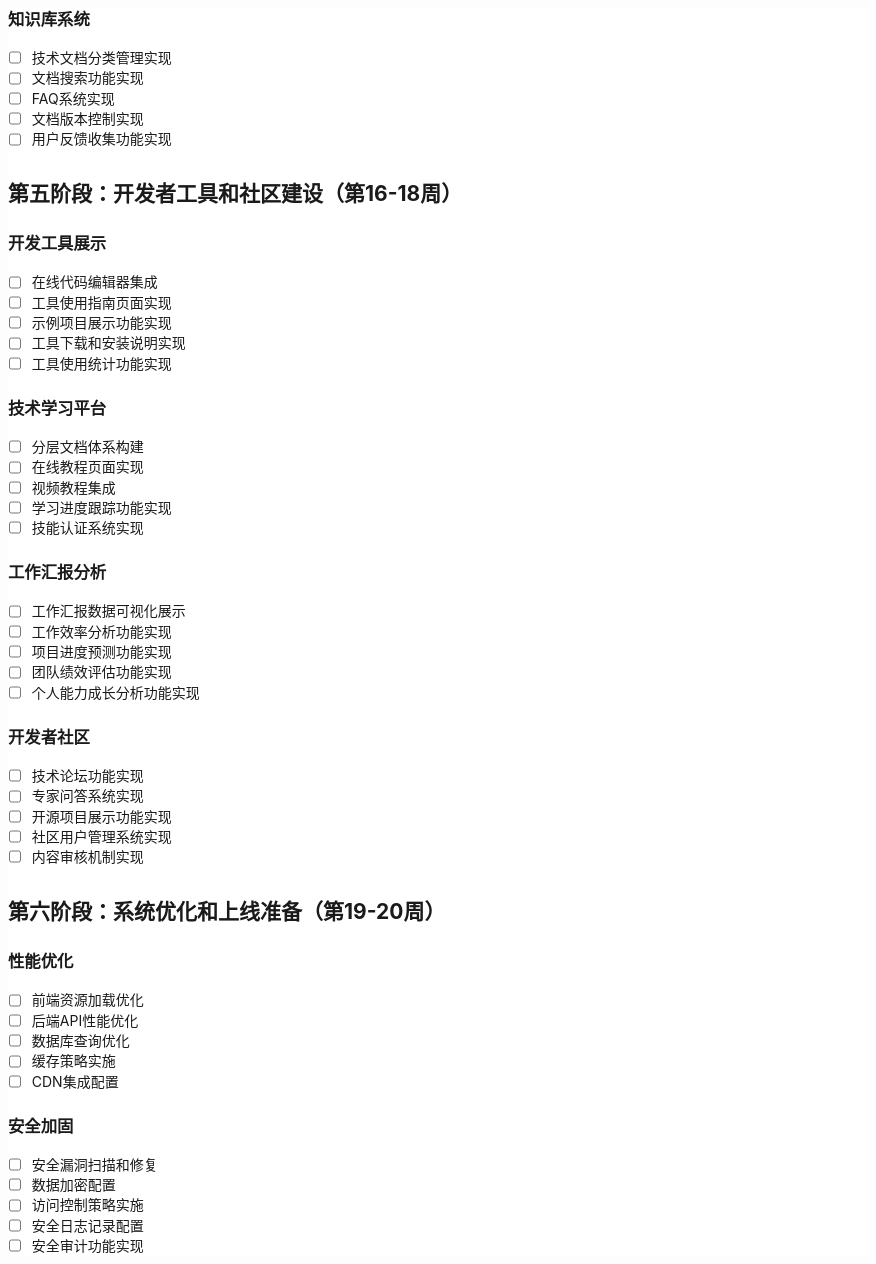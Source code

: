 ### 知识库系统
- [ ] 技术文档分类管理实现
- [ ] 文档搜索功能实现
- [ ] FAQ系统实现
- [ ] 文档版本控制实现
- [ ] 用户反馈收集功能实现

## 第五阶段：开发者工具和社区建设（第16-18周）

### 开发工具展示
- [ ] 在线代码编辑器集成
- [ ] 工具使用指南页面实现
- [ ] 示例项目展示功能实现
- [ ] 工具下载和安装说明实现
- [ ] 工具使用统计功能实现

### 技术学习平台
- [ ] 分层文档体系构建
- [ ] 在线教程页面实现
- [ ] 视频教程集成
- [ ] 学习进度跟踪功能实现
- [ ] 技能认证系统实现

### 工作汇报分析
- [ ] 工作汇报数据可视化展示
- [ ] 工作效率分析功能实现
- [ ] 项目进度预测功能实现
- [ ] 团队绩效评估功能实现
- [ ] 个人能力成长分析功能实现

### 开发者社区
- [ ] 技术论坛功能实现
- [ ] 专家问答系统实现
- [ ] 开源项目展示功能实现
- [ ] 社区用户管理系统实现
- [ ] 内容审核机制实现

## 第六阶段：系统优化和上线准备（第19-20周）

### 性能优化
- [ ] 前端资源加载优化
- [ ] 后端API性能优化
- [ ] 数据库查询优化
- [ ] 缓存策略实施
- [ ] CDN集成配置

### 安全加固
- [ ] 安全漏洞扫描和修复
- [ ] 数据加密配置
- [ ] 访问控制策略实施
- [ ] 安全日志记录配置
- [ ] 安全审计功能实现
